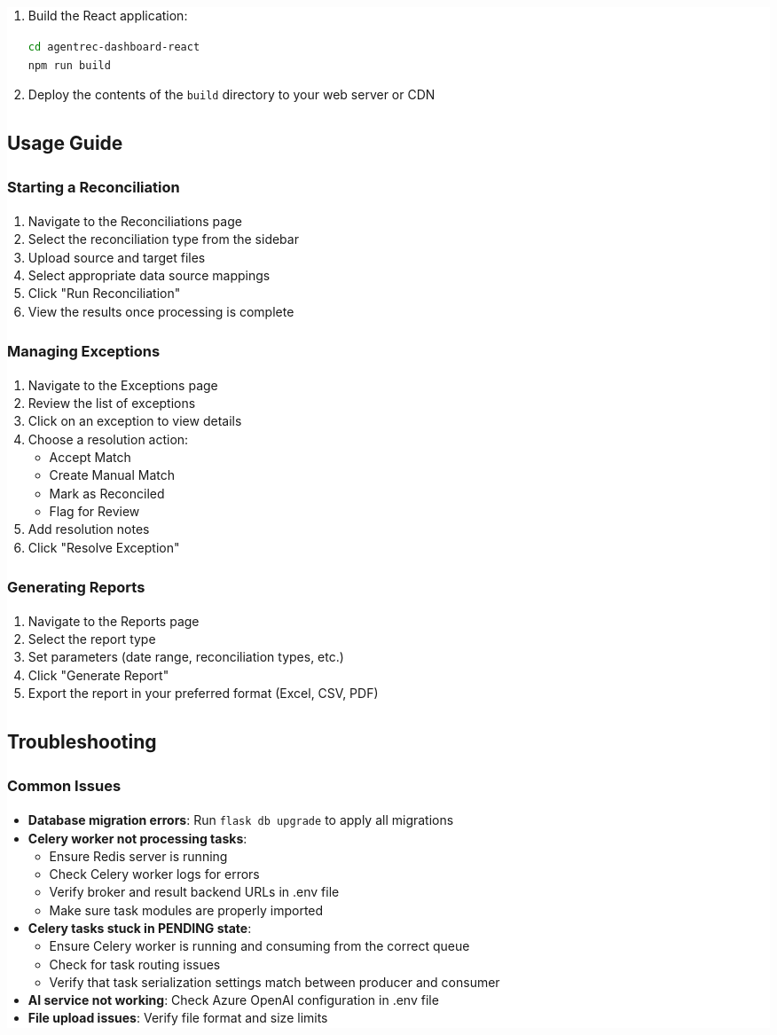 1. Build the React application:
   ```bash
   cd agentrec-dashboard-react
   npm run build
   ```

2. Deploy the contents of the `build` directory to your web server or CDN

## Usage Guide

### Starting a Reconciliation

1. Navigate to the Reconciliations page
2. Select the reconciliation type from the sidebar
3. Upload source and target files
4. Select appropriate data source mappings
5. Click "Run Reconciliation"
6. View the results once processing is complete

### Managing Exceptions

1. Navigate to the Exceptions page
2. Review the list of exceptions
3. Click on an exception to view details
4. Choose a resolution action:
   - Accept Match
   - Create Manual Match
   - Mark as Reconciled
   - Flag for Review
5. Add resolution notes
6. Click "Resolve Exception"

### Generating Reports

1. Navigate to the Reports page
2. Select the report type
3. Set parameters (date range, reconciliation types, etc.)
4. Click "Generate Report"
5. Export the report in your preferred format (Excel, CSV, PDF)

## Troubleshooting

### Common Issues

- **Database migration errors**: Run `flask db upgrade` to apply all migrations
- **Celery worker not processing tasks**:
  - Ensure Redis server is running
  - Check Celery worker logs for errors
  - Verify broker and result backend URLs in .env file
  - Make sure task modules are properly imported
- **Celery tasks stuck in PENDING state**:
  - Ensure Celery worker is running and consuming from the correct queue
  - Check for task routing issues
  - Verify that task serialization settings match between producer and consumer
- **AI service not working**: Check Azure OpenAI configuration in .env file
- **File upload issues**: Verify file format and size limits
